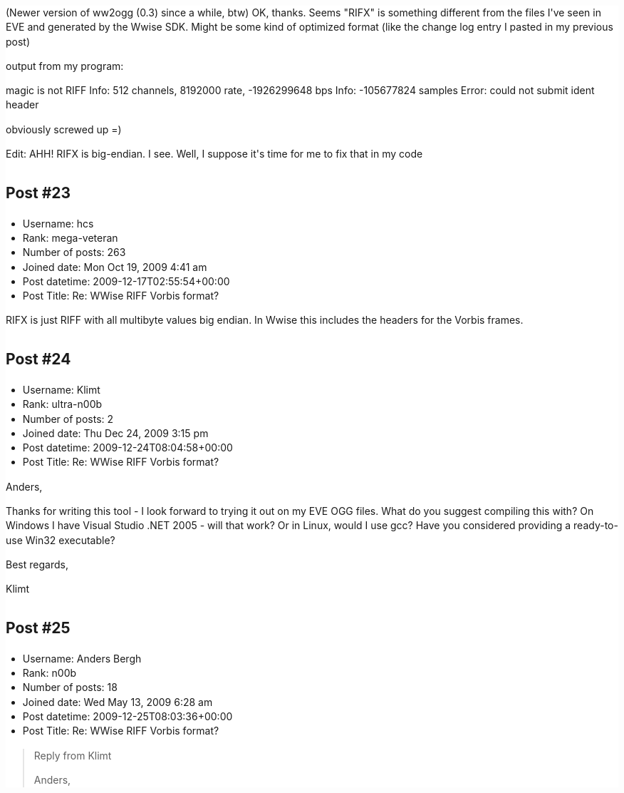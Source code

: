 (Newer version of ww2ogg (0.3) since a while, btw)
OK, thanks. Seems "RIFX" is something different from the files I've seen in EVE and generated by the Wwise SDK. Might be some kind of optimized format (like the change log entry I pasted in my previous post)

output from my program:

magic is not RIFF
Info: 512 channels, 8192000 rate, -1926299648 bps
Info: -105677824 samples
Error: could not submit ident header

obviously screwed up =)

Edit: AHH! RIFX is big-endian. I see. Well, I suppose it's time for me to fix that in my code
## Post #23
- Username: hcs
- Rank: mega-veteran
- Number of posts: 263
- Joined date: Mon Oct 19, 2009 4:41 am
- Post datetime: 2009-12-17T02:55:54+00:00
- Post Title: Re: WWise RIFF Vorbis format?

RIFX is just RIFF with all multibyte values big endian.  In Wwise this includes the headers for the Vorbis frames.
## Post #24
- Username: Klimt
- Rank: ultra-n00b
- Number of posts: 2
- Joined date: Thu Dec 24, 2009 3:15 pm
- Post datetime: 2009-12-24T08:04:58+00:00
- Post Title: Re: WWise RIFF Vorbis format?

Anders,

Thanks for writing this tool - I look forward to trying it out on my EVE OGG files.  What do you suggest compiling this with?  On Windows I have Visual Studio .NET 2005 - will that work?  Or in Linux, would I use gcc?  Have you considered providing a ready-to-use Win32 executable?

Best regards,

Klimt
## Post #25
- Username: Anders Bergh
- Rank: n00b
- Number of posts: 18
- Joined date: Wed May 13, 2009 6:28 am
- Post datetime: 2009-12-25T08:03:36+00:00
- Post Title: Re: WWise RIFF Vorbis format?

> Reply from Klimt
>
> Anders,
